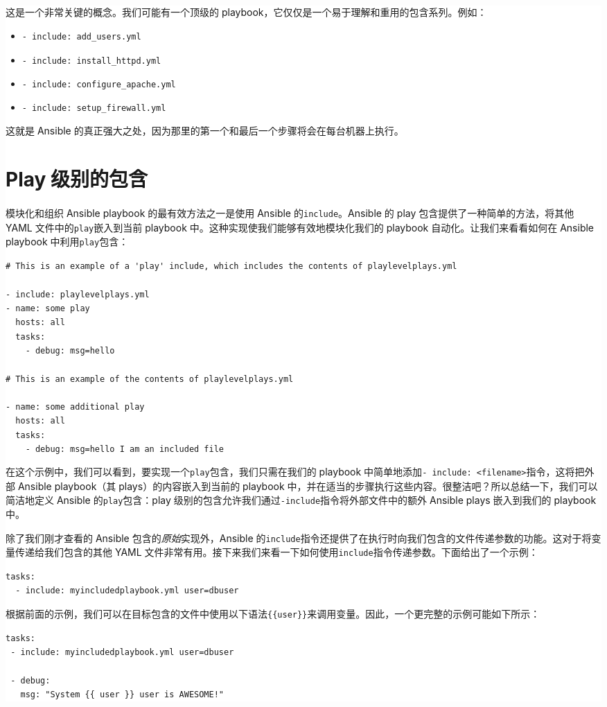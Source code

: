 这是一个非常关键的概念。我们可能有一个顶级的 playbook，它仅仅是一个易于理解和重用的包含系列。例如：

+   `- include: add_users.yml`

+   `- include: install_httpd.yml`

+   `- include: configure_apache.yml`

+   `- include: setup_firewall.yml`

这就是 Ansible 的真正强大之处，因为那里的第一个和最后一个步骤将会在每台机器上执行。

# Play 级别的包含

模块化和组织 Ansible playbook 的最有效方法之一是使用 Ansible 的`include`。Ansible 的 play 包含提供了一种简单的方法，将其他 YAML 文件中的`play`嵌入到当前 playbook 中。这种实现使我们能够有效地模块化我们的 playbook 自动化。让我们来看看如何在 Ansible playbook 中利用`play`包含：

```
# This is an example of a 'play' include, which includes the contents of playlevelplays.yml

- include: playlevelplays.yml
- name: some play
  hosts: all
  tasks:
    - debug: msg=hello

# This is an example of the contents of playlevelplays.yml

- name: some additional play
  hosts: all
  tasks:
    - debug: msg=hello I am an included file

```

在这个示例中，我们可以看到，要实现一个`play`包含，我们只需在我们的 playbook 中简单地添加`- include: <filename>`指令，这将把外部 Ansible playbook（其 plays）的内容嵌入到当前的 playbook 中，并在适当的步骤执行这些内容。很整洁吧？所以总结一下，我们可以简洁地定义 Ansible 的`play`包含：play 级别的包含允许我们通过`-include`指令将外部文件中的额外 Ansible plays 嵌入到我们的 playbook 中。

除了我们刚才查看的 Ansible 包含的*原始*实现外，Ansible 的`include`指令还提供了在执行时向我们包含的文件传递参数的功能。这对于将变量传递给我们包含的其他 YAML 文件非常有用。接下来我们来看一下如何使用`include`指令传递参数。下面给出了一个示例：

```
tasks:
  - include: myincludedplaybook.yml user=dbuser

```

根据前面的示例，我们可以在目标包含的文件中使用以下语法`{{user}}`来调用变量。因此，一个更完整的示例可能如下所示：

```
tasks:
 - include: myincludedplaybook.yml user=dbuser

 - debug:
   msg: "System {{ user }} user is AWESOME!"

```
